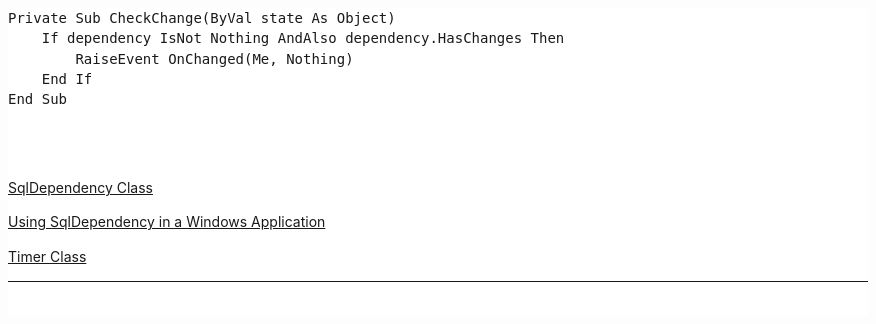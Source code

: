 </pre>
<pre id="codePreview" class="vb">Private Sub CheckChange(ByVal state As Object)
&nbsp;&nbsp;&nbsp; If dependency IsNot Nothing AndAlso dependency.HasChanges Then
&nbsp;&nbsp;&nbsp;&nbsp;&nbsp;&nbsp;&nbsp; RaiseEvent OnChanged(Me, Nothing)
&nbsp;&nbsp;&nbsp; End If
End Sub

</pre>
</div>
</div>
<div class="endscriptcode">&nbsp;</div>
<p class="MsoNormal"><span class="MsoHyperlink"><a href="http://msdn.microsoft.com/query/dev11.query?appId=Dev11IDEF1&l=EN-US&k=k(System.Data.SqlClient.SqlDependency);k(TargetFrameworkMoniker-.NETFramework,Version%3Dv4.5);k(DevLang-csharp)&rd=true">SqlDependency
 Class</a> </span></p>
<p class="MsoNormal"><span class="MsoHyperlink"><a href="http://msdn.microsoft.com/en-us/library/a52dhwx7.aspx">Using SqlDependency in a Windows Application</a>
</span></p>
<p class="MsoNormal"><span class="MsoHyperlink"><a href="http://msdn.microsoft.com/en-us/library/System.Threading.Timer.aspx">Timer Class</a>
</span></p>
<hr>
<div><a href="http://go.microsoft.com/?linkid=9759640" style="margin-top:3px"><img src="-onecodelogo" alt="">
</a></div>

